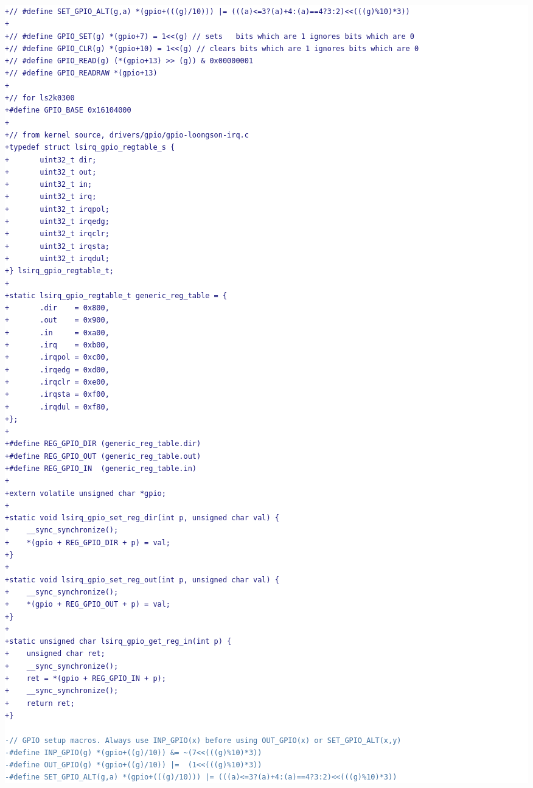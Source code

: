 ```diff
+// #define SET_GPIO_ALT(g,a) *(gpio+(((g)/10))) |= (((a)<=3?(a)+4:(a)==4?3:2)<<(((g)%10)*3))
+
+// #define GPIO_SET(g) *(gpio+7) = 1<<(g) // sets   bits which are 1 ignores bits which are 0
+// #define GPIO_CLR(g) *(gpio+10) = 1<<(g) // clears bits which are 1 ignores bits which are 0
+// #define GPIO_READ(g) (*(gpio+13) >> (g)) & 0x00000001
+// #define GPIO_READRAW *(gpio+13)
+
+// for ls2k0300
+#define GPIO_BASE 0x16104000
+
+// from kernel source, drivers/gpio/gpio-loongson-irq.c
+typedef struct lsirq_gpio_regtable_s {
+       uint32_t dir;
+       uint32_t out;
+       uint32_t in;
+       uint32_t irq;
+       uint32_t irqpol;
+       uint32_t irqedg;
+       uint32_t irqclr;
+       uint32_t irqsta;
+       uint32_t irqdul;
+} lsirq_gpio_regtable_t;
+
+static lsirq_gpio_regtable_t generic_reg_table = {
+       .dir    = 0x800,
+       .out    = 0x900,
+       .in     = 0xa00,
+       .irq    = 0xb00,
+       .irqpol = 0xc00,
+       .irqedg = 0xd00,
+       .irqclr = 0xe00,
+       .irqsta = 0xf00,
+       .irqdul = 0xf80,
+};
+
+#define REG_GPIO_DIR (generic_reg_table.dir)
+#define REG_GPIO_OUT (generic_reg_table.out)
+#define REG_GPIO_IN  (generic_reg_table.in)
+
+extern volatile unsigned char *gpio;
+
+static void lsirq_gpio_set_reg_dir(int p, unsigned char val) {
+    __sync_synchronize();
+    *(gpio + REG_GPIO_DIR + p) = val;
+}
+
+static void lsirq_gpio_set_reg_out(int p, unsigned char val) {
+    __sync_synchronize();
+    *(gpio + REG_GPIO_OUT + p) = val;
+}
+
+static unsigned char lsirq_gpio_get_reg_in(int p) {
+    unsigned char ret;
+    __sync_synchronize();
+    ret = *(gpio + REG_GPIO_IN + p);
+    __sync_synchronize();
+    return ret;
+}
 
-// GPIO setup macros. Always use INP_GPIO(x) before using OUT_GPIO(x) or SET_GPIO_ALT(x,y)
-#define INP_GPIO(g) *(gpio+((g)/10)) &= ~(7<<(((g)%10)*3))
-#define OUT_GPIO(g) *(gpio+((g)/10)) |=  (1<<(((g)%10)*3))
-#define SET_GPIO_ALT(g,a) *(gpio+(((g)/10))) |= (((a)<=3?(a)+4:(a)==4?3:2)<<(((g)%10)*3))
```